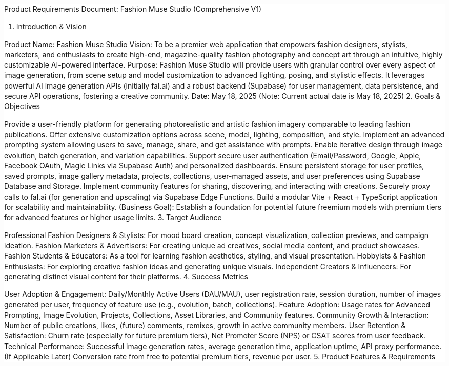 Product Requirements Document: Fashion Muse Studio (Comprehensive V1)
1. Introduction & Vision

Product Name: Fashion Muse Studio
Vision: To be a premier web application that empowers fashion designers, stylists, marketers, and enthusiasts to create high-end, magazine-quality fashion photography and concept art through an intuitive, highly customizable AI-powered interface.
Purpose: Fashion Muse Studio will provide users with granular control over every aspect of image generation, from scene setup and model customization to advanced lighting, posing, and stylistic effects. It leverages powerful AI image generation APIs (initially fal.ai) and a robust backend (Supabase) for user management, data persistence, and secure API operations, fostering a creative community.
Date: May 18, 2025 (Note: Current actual date is May 18, 2025)
2. Goals & Objectives

Provide a user-friendly platform for generating photorealistic and artistic fashion imagery comparable to leading fashion publications.
Offer extensive customization options across scene, model, lighting, composition, and style.
Implement an advanced prompting system allowing users to save, manage, share, and get assistance with prompts.
Enable iterative design through image evolution, batch generation, and variation capabilities.
Support secure user authentication (Email/Password, Google, Apple, Facebook OAuth, Magic Links via Supabase Auth) and personalized dashboards.
Ensure persistent storage for user profiles, saved prompts, image gallery metadata, projects, collections, user-managed assets, and user preferences using Supabase Database and Storage.
Implement community features for sharing, discovering, and interacting with creations.
Securely proxy calls to fal.ai (for generation and upscaling) via Supabase Edge Functions.
Build a modular Vite + React + TypeScript application for scalability and maintainability.
(Business Goal): Establish a foundation for potential future freemium models with premium tiers for advanced features or higher usage limits.
3. Target Audience

Professional Fashion Designers & Stylists: For mood board creation, concept visualization, collection previews, and campaign ideation.
Fashion Marketers & Advertisers: For creating unique ad creatives, social media content, and product showcases.
Fashion Students & Educators: As a tool for learning fashion aesthetics, styling, and visual presentation.
Hobbyists & Fashion Enthusiasts: For exploring creative fashion ideas and generating unique visuals.
Independent Creators & Influencers: For generating distinct visual content for their platforms.
4. Success Metrics

User Adoption & Engagement: Daily/Monthly Active Users (DAU/MAU), user registration rate, session duration, number of images generated per user, frequency of feature use (e.g., evolution, batch, collections).
Feature Adoption: Usage rates for Advanced Prompting, Image Evolution, Projects, Collections, Asset Libraries, and Community features.
Community Growth & Interaction: Number of public creations, likes, (future) comments, remixes, growth in active community members.
User Retention & Satisfaction: Churn rate (especially for future premium tiers), Net Promoter Score (NPS) or CSAT scores from user feedback.
Technical Performance: Successful image generation rates, average generation time, application uptime, API proxy performance.
(If Applicable Later) Conversion rate from free to potential premium tiers, revenue per user.
5. Product Features & Requirements
